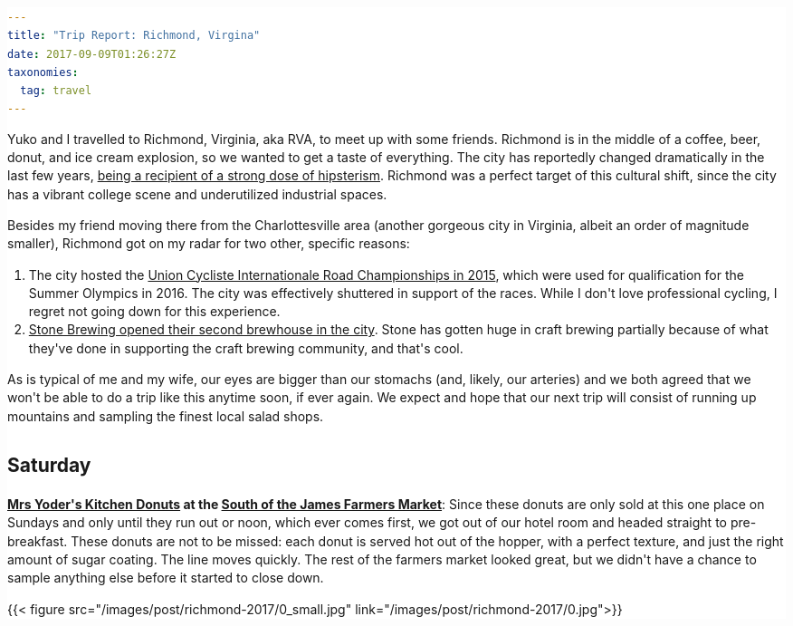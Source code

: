 ```yaml
---
title: "Trip Report: Richmond, Virgina"
date: 2017-09-09T01:26:27Z
taxonomies:
  tag: travel
---
```


Yuko and I travelled to Richmond, Virginia, aka RVA, to meet up with some
friends. Richmond is in the middle of a coffee, beer, donut, and ice cream
explosion, so we wanted to get a taste of everything. The city has reportedly
changed dramatically in the last few years, [being a recipient of a strong dose
of
hipsterism](http://www.richmond.com/entertainment/hipster-culture-is-flourishing-in-richmond/article_47456c64-9edd-5996-a194-b5d1d202ea16.html).
Richmond was a perfect target of this cultural shift, since the city has a
vibrant college scene and underutilized industrial spaces.

Besides my friend moving there from the Charlottesville area (another gorgeous
city in Virginia, albeit an order of magnitude smaller), Richmond got on my
radar for two other, specific reasons: 

1. The city hosted the [Union Cycliste Internationale Road Championships in
	 2015](https://en.wikipedia.org/wiki/2015_UCI_Road_World_Championships),
	 which were used for qualification for the Summer Olympics in 2016. The city
	 was effectively shuttered in support of the races. While I don't love
   professional cycling, I regret not going down for this experience.
1.  [Stone Brewing opened their second brewhouse in the
	 city](http://www.richmond.com/food-drink/richmond-is-getting-stone-brewing-co-and-a-restaurant-too/article_eedf9ccc-b12c-11e3-bc92-0017a43b2370.html).
   Stone has gotten huge in craft brewing partially because of what they've done
	 in supporting the craft brewing community, and that's cool.

As is typical of me and my wife, our eyes are bigger than our stomachs (and,
likely, our arteries) and we both agreed that we won't be able to do a trip
like this anytime soon, if ever again. We expect and hope that our next trip
will consist of running up mountains and sampling the finest local salad shops.

## Saturday

**[Mrs Yoder's Kitchen Donuts](https://www.facebook.com/mrsyoderskitchen/) at
the [South of the James Farmers Market](https://www.growrva.com/soj)**: Since
these donuts are only sold at this one place on Sundays and only until they run
out or noon, which ever comes first, we got out of our hotel room and headed
straight to pre-breakfast. These donuts are not to be missed: each donut is
served hot out of the hopper, with a perfect texture, and just the right amount
of sugar coating. The line moves quickly. The rest of the farmers market looked
great, but we didn't have a chance to sample anything else before it started to
close down.

{{< figure src="/images/post/richmond-2017/0_small.jpg" link="/images/post/richmond-2017/0.jpg">}}
